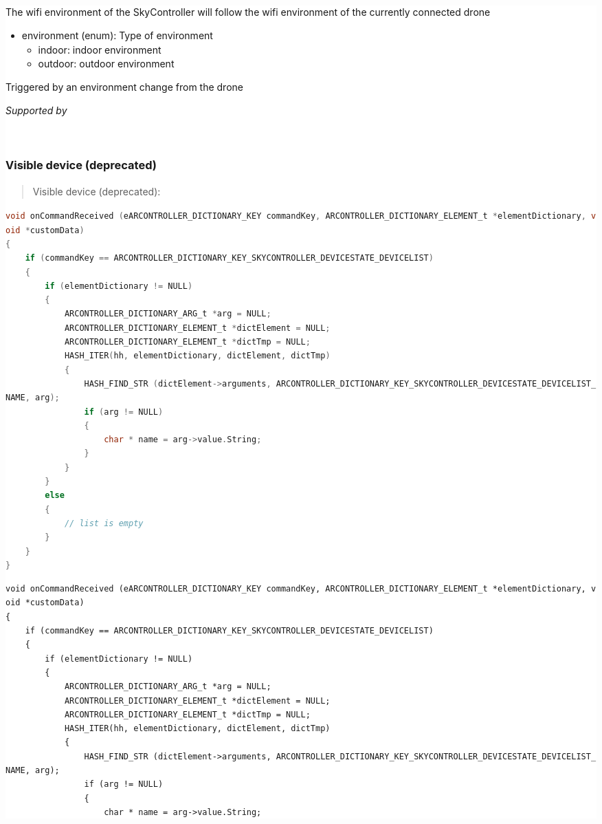 The wifi environment of the SkyController will follow the wifi environment of the currently connected drone<br/>


* environment (enum): Type of environment<br/>
   * indoor: indoor environment<br/>
   * outdoor: outdoor environment<br/>


Triggered by an environment change from the drone<br/>



*Supported by <br/>*

<br/>


### <a name="SkyController-DeviceState-DeviceList">Visible device (deprecated)</a><br/>
> Visible device (deprecated):

```c
void onCommandReceived (eARCONTROLLER_DICTIONARY_KEY commandKey, ARCONTROLLER_DICTIONARY_ELEMENT_t *elementDictionary, void *customData)
{
    if (commandKey == ARCONTROLLER_DICTIONARY_KEY_SKYCONTROLLER_DEVICESTATE_DEVICELIST)
    {
        if (elementDictionary != NULL)
        {
            ARCONTROLLER_DICTIONARY_ARG_t *arg = NULL;
            ARCONTROLLER_DICTIONARY_ELEMENT_t *dictElement = NULL;
            ARCONTROLLER_DICTIONARY_ELEMENT_t *dictTmp = NULL;
            HASH_ITER(hh, elementDictionary, dictElement, dictTmp)
            {
                HASH_FIND_STR (dictElement->arguments, ARCONTROLLER_DICTIONARY_KEY_SKYCONTROLLER_DEVICESTATE_DEVICELIST_NAME, arg);
                if (arg != NULL)
                {
                    char * name = arg->value.String;
                }
            }
        }
        else
        {
            // list is empty
        }
    }
}
```

```objective_c
void onCommandReceived (eARCONTROLLER_DICTIONARY_KEY commandKey, ARCONTROLLER_DICTIONARY_ELEMENT_t *elementDictionary, void *customData)
{
    if (commandKey == ARCONTROLLER_DICTIONARY_KEY_SKYCONTROLLER_DEVICESTATE_DEVICELIST)
    {
        if (elementDictionary != NULL)
        {
            ARCONTROLLER_DICTIONARY_ARG_t *arg = NULL;
            ARCONTROLLER_DICTIONARY_ELEMENT_t *dictElement = NULL;
            ARCONTROLLER_DICTIONARY_ELEMENT_t *dictTmp = NULL;
            HASH_ITER(hh, elementDictionary, dictElement, dictTmp)
            {
                HASH_FIND_STR (dictElement->arguments, ARCONTROLLER_DICTIONARY_KEY_SKYCONTROLLER_DEVICESTATE_DEVICELIST_NAME, arg);
                if (arg != NULL)
                {
                    char * name = arg->value.String;
```